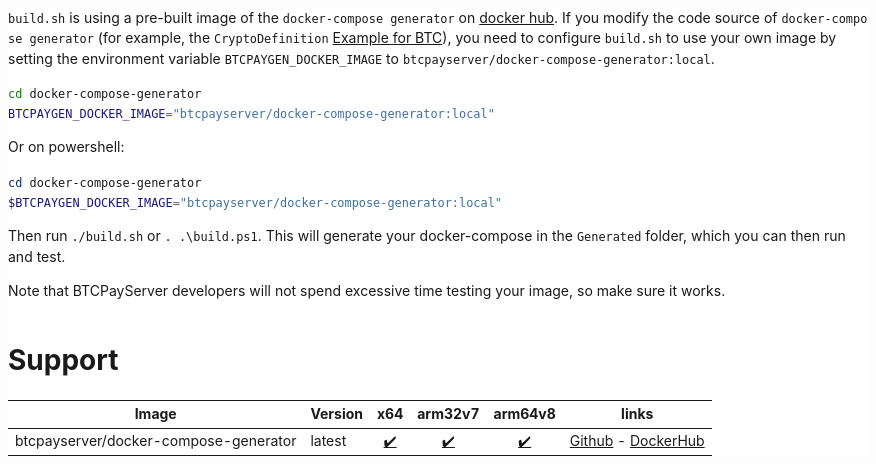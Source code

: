 `build.sh` is using a pre-built image of the `docker-compose generator` on [docker hub](https://hub.docker.com/r/btcpayserver/docker-compose-generator/).
If you modify the code source of `docker-compose generator` (for example, the `CryptoDefinition` [Example for BTC](docker-compose-generator/src/CryptoDefinition.cs)), you need to configure `build.sh` to use your own image by setting the environment variable `BTCPAYGEN_DOCKER_IMAGE` to `btcpayserver/docker-compose-generator:local`.

```bash
cd docker-compose-generator
BTCPAYGEN_DOCKER_IMAGE="btcpayserver/docker-compose-generator:local"
```

Or on powershell:

```powershell
cd docker-compose-generator
$BTCPAYGEN_DOCKER_IMAGE="btcpayserver/docker-compose-generator:local"
```

Then run `./build.sh` or `. .\build.ps1`.
This will generate your docker-compose in the `Generated` folder, which you can then run and test.

Note that BTCPayServer developers will not spend excessive time testing your image, so make sure it works.

# Support

| Image                                          | Version                   |                                                                                                                                                                          x64                                                                                                                                                                           |                                                                                                                                                                        arm32v7                                                                                                                                                                         |                                                                                                                                                                        arm64v8                                                                                                                                                                         |                                                                                   links                                                                                   |
| ---------------------------------------------- | ------------------------- | :----------------------------------------------------------------------------------------------------------------------------------------------------------------------------------------------------------------------------------------------------------------------------------------------------------------------------------------------------: | :----------------------------------------------------------------------------------------------------------------------------------------------------------------------------------------------------------------------------------------------------------------------------------------------------------------------------------------------------: | :----------------------------------------------------------------------------------------------------------------------------------------------------------------------------------------------------------------------------------------------------------------------------------------------------------------------------------------------------: | :-----------------------------------------------------------------------------------------------------------------------------------------------------------------------: |
| btcpayserver/docker-compose-generator          | latest                    |                                                                                                                [✔️](https://raw.githubusercontent.com/btcpayserver/btcpayserver-docker/dcg-latest/docker-compose-generator/Dockerfile)                                                                                                                 |                                                                                                                [✔️](https://raw.githubusercontent.com/btcpayserver/btcpayserver-docker/dcg-latest/docker-compose-generator/Dockerfile)                                                                                                                 |                                                                                                                [✔️](https://raw.githubusercontent.com/btcpayserver/btcpayserver-docker/dcg-latest/docker-compose-generator/Dockerfile)                                                                                                                 |                [Github](https://github.com/btcpayserver/btcpayserver-docker) - [DockerHub](https://hub.docker.com/r/btcpayserver/docker-compose-generator)                |